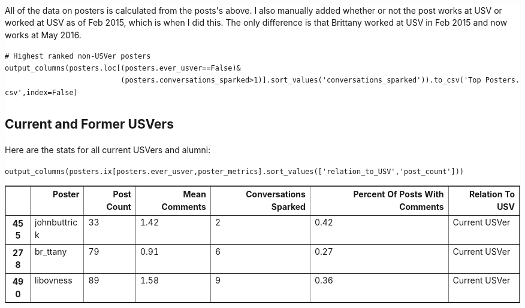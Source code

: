 

All of the data on posters is calculated from the posts's above. I also manually added whether or not the post works at USV or worked at USV as of Feb 2015, which is when I did this. The only difference is that Brittany worked at USV in Feb 2015 and now works at May 2016.




```
# Highest ranked non-USVer posters
output_columns(posters.loc[(posters.ever_usver==False)& 
                           (posters.conversations_sparked>1)].sort_values('conversations_sparked')).to_csv('Top Posters.csv',index=False)
```

## Current and Former USVers

Here are the stats for all current USVers and alumni:


```
output_columns(posters.ix[posters.ever_usver,poster_metrics].sort_values(['relation_to_USV','post_count']))
```




<div>
<table border="1" class="dataframe">
  <thead>
    <tr style="text-align: right;">
      <th></th>
      <th>Poster</th>
      <th>Post Count</th>
      <th>Mean Comments</th>
      <th>Conversations Sparked</th>
      <th>Percent Of Posts With Comments</th>
      <th>Relation To USV</th>
    </tr>
  </thead>
  <tbody>
    <tr>
      <th>455</th>
      <td>johnbuttrick</td>
      <td>33</td>
      <td>1.42</td>
      <td>2</td>
      <td>0.42</td>
      <td>Current USVer</td>
    </tr>
    <tr>
      <th>278</th>
      <td>br_ttany</td>
      <td>79</td>
      <td>0.91</td>
      <td>6</td>
      <td>0.27</td>
      <td>Current USVer</td>
    </tr>
    <tr>
      <th>490</th>
      <td>libovness</td>
      <td>89</td>
      <td>1.58</td>
      <td>9</td>
      <td>0.36</td>
      <td>Current USVer</td>
    </tr>